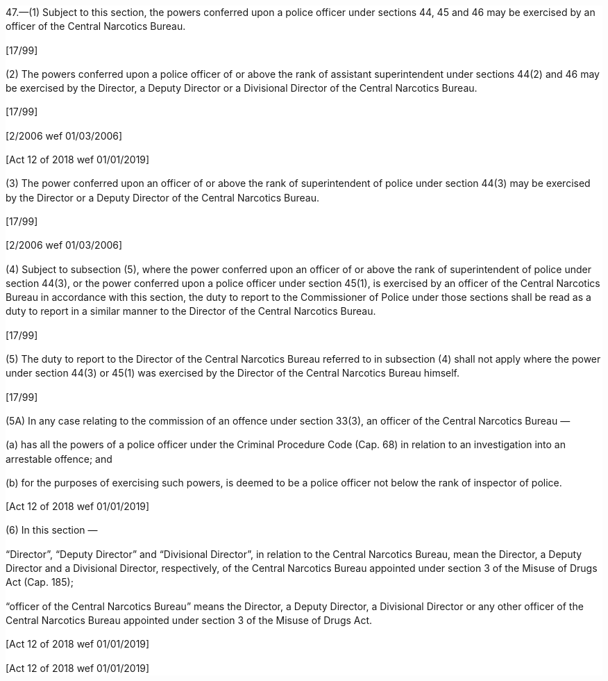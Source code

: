 47\.—(1) Subject to this section, the powers conferred upon a police officer under sections 44, 45 and 46 may be exercised by an officer of the Central Narcotics Bureau.

[17/99]

(2) The powers conferred upon a police officer of or above the rank of assistant superintendent under sections 44(2) and 46 may be exercised by the Director, a Deputy Director or a Divisional Director of the Central Narcotics Bureau.

[17/99]

[2/2006 wef 01/03/2006]

[Act 12 of 2018 wef 01/01/2019]

(3) The power conferred upon an officer of or above the rank of superintendent of police under section 44(3) may be exercised by the Director or a Deputy Director of the Central Narcotics Bureau.

[17/99]

[2/2006 wef 01/03/2006]

(4) Subject to subsection (5), where the power conferred upon an officer of or above the rank of superintendent of police under section 44(3), or the power conferred upon a police officer under section 45(1), is exercised by an officer of the Central Narcotics Bureau in accordance with this section, the duty to report to the Commissioner of Police under those sections shall be read as a duty to report in a similar manner to the Director of the Central Narcotics Bureau.

[17/99]

(5) The duty to report to the Director of the Central Narcotics Bureau referred to in subsection (4) shall not apply where the power under section 44(3) or 45(1) was exercised by the Director of the Central Narcotics Bureau himself.

[17/99]

(5A) In any case relating to the commission of an offence under section 33(3), an officer of the Central Narcotics Bureau —

(a) has all the powers of a police officer under the Criminal Procedure Code (Cap. 68) in relation to an investigation into an arrestable offence; and

(b) for the purposes of exercising such powers, is deemed to be a police officer not below the rank of inspector of police.

[Act 12 of 2018 wef 01/01/2019]

(6) In this section —

“Director”, “Deputy Director” and “Divisional Director”, in relation to the Central Narcotics Bureau, mean the Director, a Deputy Director and a Divisional Director, respectively, of the Central Narcotics Bureau appointed under section 3 of the Misuse of Drugs Act (Cap. 185);

“officer of the Central Narcotics Bureau” means the Director, a Deputy Director, a Divisional Director or any other officer of the Central Narcotics Bureau appointed under section 3 of the Misuse of Drugs Act.

[Act 12 of 2018 wef 01/01/2019]

[Act 12 of 2018 wef 01/01/2019]

